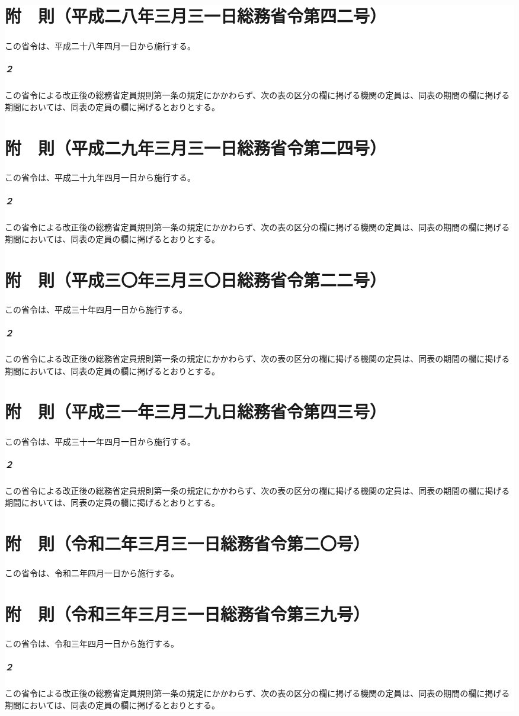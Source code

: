 # 附　則（平成二八年三月三一日総務省令第四二号）
この省令は、平成二十八年四月一日から施行する。
##### ２
この省令による改正後の総務省定員規則第一条の規定にかかわらず、次の表の区分の欄に掲げる機関の定員は、同表の期間の欄に掲げる期間においては、同表の定員の欄に掲げるとおりとする。
# 附　則（平成二九年三月三一日総務省令第二四号）
この省令は、平成二十九年四月一日から施行する。
##### ２
この省令による改正後の総務省定員規則第一条の規定にかかわらず、次の表の区分の欄に掲げる機関の定員は、同表の期間の欄に掲げる期間においては、同表の定員の欄に掲げるとおりとする。
# 附　則（平成三〇年三月三〇日総務省令第二二号）
この省令は、平成三十年四月一日から施行する。
##### ２
この省令による改正後の総務省定員規則第一条の規定にかかわらず、次の表の区分の欄に掲げる機関の定員は、同表の期間の欄に掲げる期間においては、同表の定員の欄に掲げるとおりとする。
# 附　則（平成三一年三月二九日総務省令第四三号）
この省令は、平成三十一年四月一日から施行する。
##### ２
この省令による改正後の総務省定員規則第一条の規定にかかわらず、次の表の区分の欄に掲げる機関の定員は、同表の期間の欄に掲げる期間においては、同表の定員の欄に掲げるとおりとする。
# 附　則（令和二年三月三一日総務省令第二〇号）
この省令は、令和二年四月一日から施行する。
# 附　則（令和三年三月三一日総務省令第三九号）
この省令は、令和三年四月一日から施行する。
##### ２
この省令による改正後の総務省定員規則第一条の規定にかかわらず、次の表の区分の欄に掲げる機関の定員は、同表の期間の欄に掲げる期間においては、同表の定員の欄に掲げるとおりとする。
